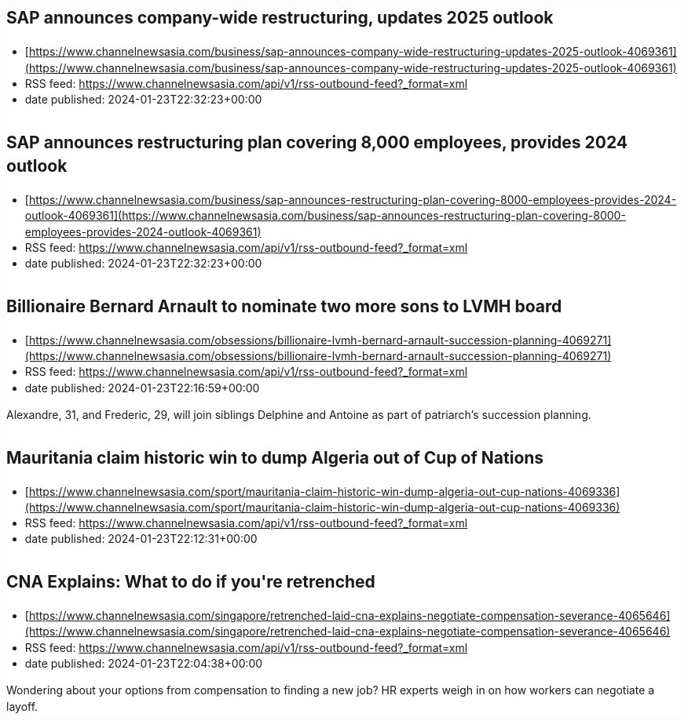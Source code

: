 

## SAP announces company-wide restructuring, updates 2025 outlook
 - [https://www.channelnewsasia.com/business/sap-announces-company-wide-restructuring-updates-2025-outlook-4069361](https://www.channelnewsasia.com/business/sap-announces-company-wide-restructuring-updates-2025-outlook-4069361)
 - RSS feed: https://www.channelnewsasia.com/api/v1/rss-outbound-feed?_format=xml
 - date published: 2024-01-23T22:32:23+00:00



## SAP announces restructuring plan covering 8,000 employees, provides 2024 outlook
 - [https://www.channelnewsasia.com/business/sap-announces-restructuring-plan-covering-8000-employees-provides-2024-outlook-4069361](https://www.channelnewsasia.com/business/sap-announces-restructuring-plan-covering-8000-employees-provides-2024-outlook-4069361)
 - RSS feed: https://www.channelnewsasia.com/api/v1/rss-outbound-feed?_format=xml
 - date published: 2024-01-23T22:32:23+00:00



## Billionaire Bernard Arnault to nominate two more sons to LVMH board
 - [https://www.channelnewsasia.com/obsessions/billionaire-lvmh-bernard-arnault-succession-planning-4069271](https://www.channelnewsasia.com/obsessions/billionaire-lvmh-bernard-arnault-succession-planning-4069271)
 - RSS feed: https://www.channelnewsasia.com/api/v1/rss-outbound-feed?_format=xml
 - date published: 2024-01-23T22:16:59+00:00

Alexandre, 31, and Frederic, 29, will join siblings Delphine and Antoine as part of patriarch’s succession planning.

## Mauritania claim historic win to dump Algeria out of Cup of Nations
 - [https://www.channelnewsasia.com/sport/mauritania-claim-historic-win-dump-algeria-out-cup-nations-4069336](https://www.channelnewsasia.com/sport/mauritania-claim-historic-win-dump-algeria-out-cup-nations-4069336)
 - RSS feed: https://www.channelnewsasia.com/api/v1/rss-outbound-feed?_format=xml
 - date published: 2024-01-23T22:12:31+00:00



## CNA Explains: What to do if you're retrenched
 - [https://www.channelnewsasia.com/singapore/retrenched-laid-cna-explains-negotiate-compensation-severance-4065646](https://www.channelnewsasia.com/singapore/retrenched-laid-cna-explains-negotiate-compensation-severance-4065646)
 - RSS feed: https://www.channelnewsasia.com/api/v1/rss-outbound-feed?_format=xml
 - date published: 2024-01-23T22:04:38+00:00

Wondering about your options from compensation to finding a new job? HR experts weigh in on how workers can negotiate a layoff.
